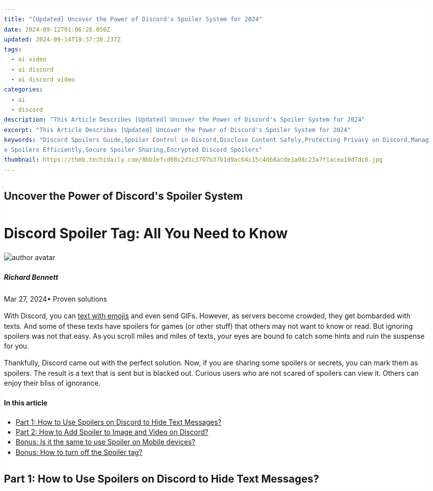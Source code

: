 ```yaml
---
title: "[Updated] Uncover the Power of Discord's Spoiler System for 2024"
date: 2024-09-12T01:06:26.050Z
updated: 2024-09-14T19:37:38.237Z
tags:
  - ai video
  - ai discord
  - ai discord video
categories:
  - ai
  - discord
description: "This Article Describes [Updated] Uncover the Power of Discord's Spoiler System for 2024"
excerpt: "This Article Describes [Updated] Uncover the Power of Discord's Spoiler System for 2024"
keywords: "Discord Spoilers Guide,Spoiler Control in Discord,Disclose Content Safely,Protecting Privacy on Discord,Manage Spoilers Efficiently,Secure Spoiler Sharing,Encrypted Discord Spoilers"
thumbnail: https://thmb.techidaily.com/8bb1efcd08c2d3c3707b37b1d9ac64c15c4d68acde1a08c23a7f1acea10d7dc6.jpg
---
```


## Uncover the Power of Discord's Spoiler System

# Discord Spoiler Tag: All You Need to Know

![author avatar](https://images.wondershare.com/filmora/article-images/richard-bennett.jpg)

##### Richard Bennett

 Mar 27, 2024• Proven solutions

With Discord, you can [text with emojis](https://tools.techidaily.com/wondershare/filmora/download/) and even send GIFs. However, as servers become crowded, they get bombarded with texts. And some of these texts have spoilers for games (or other stuff) that others may not want to know or read. But ignoring spoilers was not that easy. As you scroll miles and miles of texts, your eyes are bound to catch some hints and ruin the suspense for you.

Thankfully, Discord came out with the perfect solution. Now, if you are sharing some spoilers or secrets, you can mark them as spoilers. The result is a text that is sent but is blacked out. Curious users who are not scared of spoilers can view it. Others can enjoy their bliss of ignorance.

#### In this article

* [Part 1: How to Use Spoilers on Discord to Hide Text Messages?](#part1)
* [Part 2: How to Add Spoiler to Image and Video on Discord?](#part2)
* [Bonus: Is it the same to use Spoiler on Mobile devices?](#part3)
* [Bonus: How to turn off the Spoiler tag?](#part4)

## Part 1: How to Use Spoilers on Discord to Hide Text Messages?

